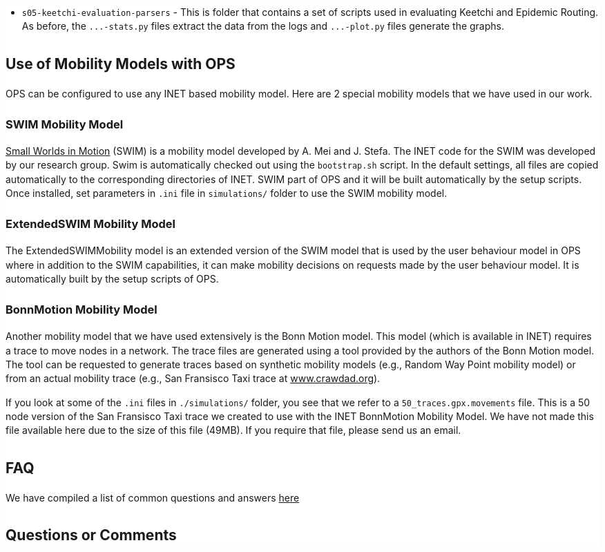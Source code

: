 
- `s05-keetchi-evaluation-parsers` - This is folder that contains a set of scripts used
in evaluating Keetchi and Epidemic Routing. As before, the `...-stats.py` files extract the
data from the logs and `...-plot.py` files generate the graphs.



Use of Mobility Models with OPS
-------------------------------

OPS can be configured to use any INET based mobility model. Here are 2 special mobility
models that we have used in our work.



###  SWIM Mobility Model

[Small Worlds in Motion](https://arxiv.org/pdf/0809.2730.pdf) (SWIM) is a mobility model
developed by A. Mei and J. Stefa. The INET code for the SWIM was developed by our research
group. Swim is automatically checked out using the `bootstrap.sh` script. In
the default settings, all files are copied automatically to the corresponding
directories of INET. SWIM part of OPS and it will be built automatically by the setup scripts.
Once installed, set parameters in `.ini` file in `simulations/` folder to use the SWIM mobility model.


###  ExtendedSWIM Mobility Model

The ExtendedSWIMMobility model is an extended version of the SWIM model that is used by the 
user behaviour model in OPS where in addition to the SWIM capabilities, it can make mobility decisions 
on requests made by the user behaviour model. It is automatically built by the setup scripts of OPS.


###  BonnMotion Mobility Model

Another mobility model that we have used extensively is the Bonn Motion model. This model
(which is available in INET) requires a trace to move nodes in a network. The trace files
are generated using a tool provided by the authors of the Bonn Motion model. The tool can
be requested to generate traces based on synthetic mobility models (e.g., Random Way Point
mobility model) or from an actual mobility trace (e.g., San Fransisco Taxi trace at
www.crawdad.org).

If you look at some of the `.ini` files in `./simulations/` folder, you see that we refer
to a `50_traces.gpx.movements` file. This is a 50 node version of the San Fransisco Taxi trace
we created to use with the INET BonnMotion Mobility Model. We have not made this file available
here due to the size of this file (49MB). If you require that file, please send us an email.



FAQ
---

We have compiled a list of common questions and answers [here](./FAQ.md)



Questions or Comments
---------------------
